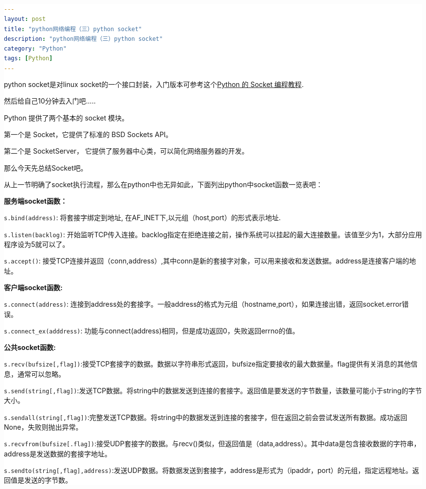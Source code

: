 ```yaml
---
layout: post
title: "python网络编程（三）python socket"
description: "python网络编程（三）python socket"
category: "Python"
tags: [Python]
---
```


<p>python socket是对linux socket的一个接口封装，入门版本可参考这个<a href="http://www.oschina.net/question/12_76126">Python 的 Socket 编程教程</a>.</p>

<p>然后给自己10分钟去入门吧.....</p>

<p>Python 提供了两个基本的 socket 模块。</p>

<p>第一个是 Socket，它提供了标准的 BSD Sockets API。</p>

<p>第二个是 SocketServer， 它提供了服务器中心类，可以简化网络服务器的开发。</p>

<p>那么今天先总结Socket吧。</p>

<p>从上一节明确了socket执行流程，那么在python中也无异如此，下面列出python中socket函数一览表吧：</p>



<p><strong>服务端socket函数：</strong></p>

<p><code>s.bind(address)</code>: 将套接字绑定到地址, 在AF_INET下,以元组（host,port）的形式表示地址.</p>

<p><code>s.listen(backlog)</code>: 开始监听TCP传入连接。backlog指定在拒绝连接之前，操作系统可以挂起的最大连接数量。该值至少为1，大部分应用程序设为5就可以了。</p>

<p><code>s.accept()</code>: 接受TCP连接并返回（conn,address）,其中conn是新的套接字对象，可以用来接收和发送数据。address是连接客户端的地址。</p>

<p><strong>客户端socket函数:</strong></p>

<p><code>s.connect(address)</code>: 连接到address处的套接字。一般address的格式为元组（hostname,port），如果连接出错，返回socket.error错误。</p>

<p><code>s.connect_ex(adddress)</code>: 功能与connect(address)相同，但是成功返回0，失败返回errno的值。</p>

<p><strong>公共socket函数:</strong></p>

<p><code>s.recv(bufsize[,flag])</code>:接受TCP套接字的数据。数据以字符串形式返回，bufsize指定要接收的最大数据量。flag提供有关消息的其他信息，通常可以忽略。</p>

<p><code>s.send(string[,flag])</code>:发送TCP数据。将string中的数据发送到连接的套接字。返回值是要发送的字节数量，该数量可能小于string的字节大小。</p>

<p><code>s.sendall(string[,flag])</code>:完整发送TCP数据。将string中的数据发送到连接的套接字，但在返回之前会尝试发送所有数据。成功返回None，失败则抛出异常。</p>

<p><code>s.recvfrom(bufsize[.flag])</code>:接受UDP套接字的数据。与recv()类似，但返回值是（data,address）。其中data是包含接收数据的字符串，address是发送数据的套接字地址。</p>

<p><code>s.sendto(string[,flag],address)</code>:发送UDP数据。将数据发送到套接字，address是形式为（ipaddr，port）的元组，指定远程地址。返回值是发送的字节数。</p>
